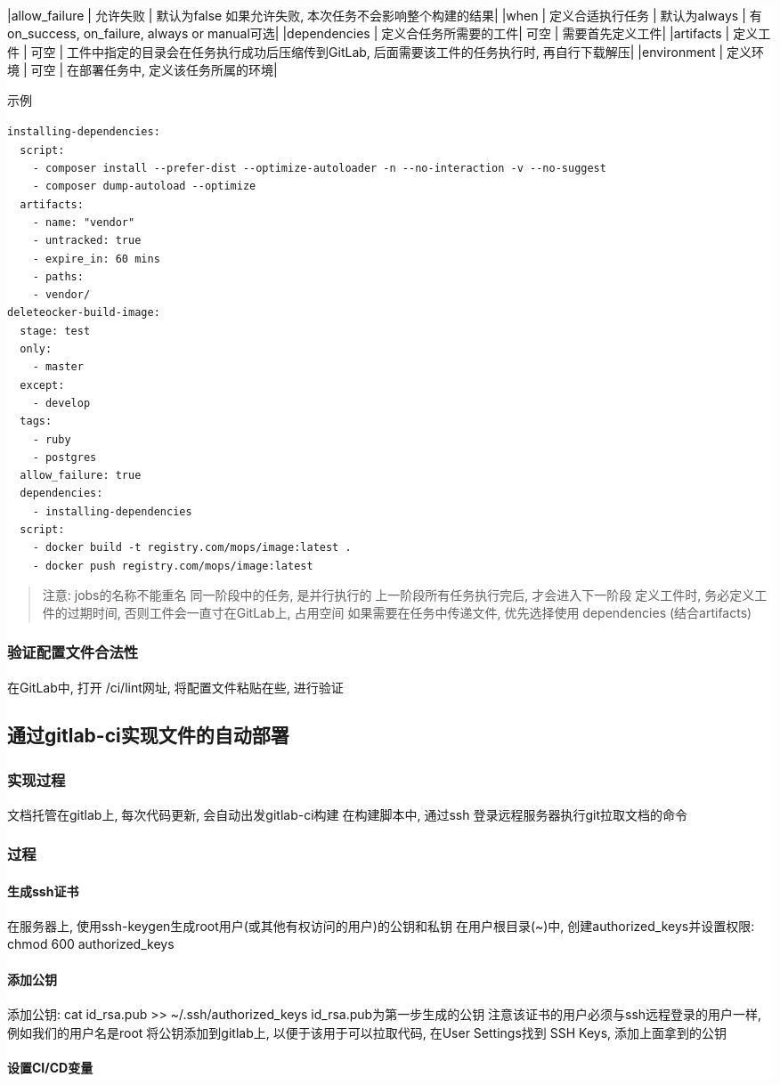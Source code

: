 |allow_failure  |  允许失败  |  默认为false 如果允许失败, 本次任务不会影响整个构建的结果|
|when  |  定义合适执行任务 |   默认为always |   有on_success, on_failure, always or manual可选|
|dependencies  |  定义合任务所需要的工件|  可空 |   需要首先定义工件|
|artifacts |  定义工件  |  可空 |   工件中指定的目录会在任务执行成功后压缩传到GitLab, 后面需要该工件的任务执行时, 再自行下载解压|
|environment | 定义环境 |   可空 |   在部署任务中, 定义该任务所属的环境|

示例
``` ci
installing-dependencies:
  script:
    - composer install --prefer-dist --optimize-autoloader -n --no-interaction -v --no-suggest
    - composer dump-autoload --optimize
  artifacts:
    - name: "vendor"
    - untracked: true
    - expire_in: 60 mins
    - paths:
    - vendor/    
deleteocker-build-image:    
  stage: test
  only:
    - master
  except:
    - develop
  tags:
    - ruby
    - postgres
  allow_failure: true
  dependencies:
    - installing-dependencies
  script:        
    - docker build -t registry.com/mops/image:latest .
    - docker push registry.com/mops/image:latest 
```

>注意:
jobs的名称不能重名
同一阶段中的任务, 是并行执行的
上一阶段所有任务执行完后, 才会进入下一阶段
定义工件时, 务必定义工件的过期时间, 否则工件会一直寸在GitLab上, 占用空间
如果需要在任务中传递文件, 优先选择使用 dependencies (结合artifacts)

###  验证配置文件合法性
  在GitLab中, 打开 /ci/lint网址, 将配置文件粘贴在些, 进行验证
##  通过gitlab-ci实现文件的自动部署
###  实现过程
  文档托管在gitlab上, 每次代码更新, 会自动出发gitlab-ci构建 在构建脚本中, 通过ssh 登录远程服务器执行git拉取文档的命令
###  过程
#### 生成ssh证书
  在服务器上, 使用ssh-keygen生成root用户(或其他有权访问的用户)的公钥和私钥
  在用户根目录(~)中, 创建authorized_keys并设置权限: chmod 600 authorized_keys
#### 添加公钥
  添加公钥: cat id_rsa.pub >> ~/.ssh/authorized_keys
  id_rsa.pub为第一步生成的公钥
  注意该证书的用户必须与ssh远程登录的用户一样, 例如我们的用户名是root
  将公钥添加到gitlab上, 以便于该用于可以拉取代码, 在User Settings找到 SSH Keys, 添加上面拿到的公钥
#### 设置CI/CD变量